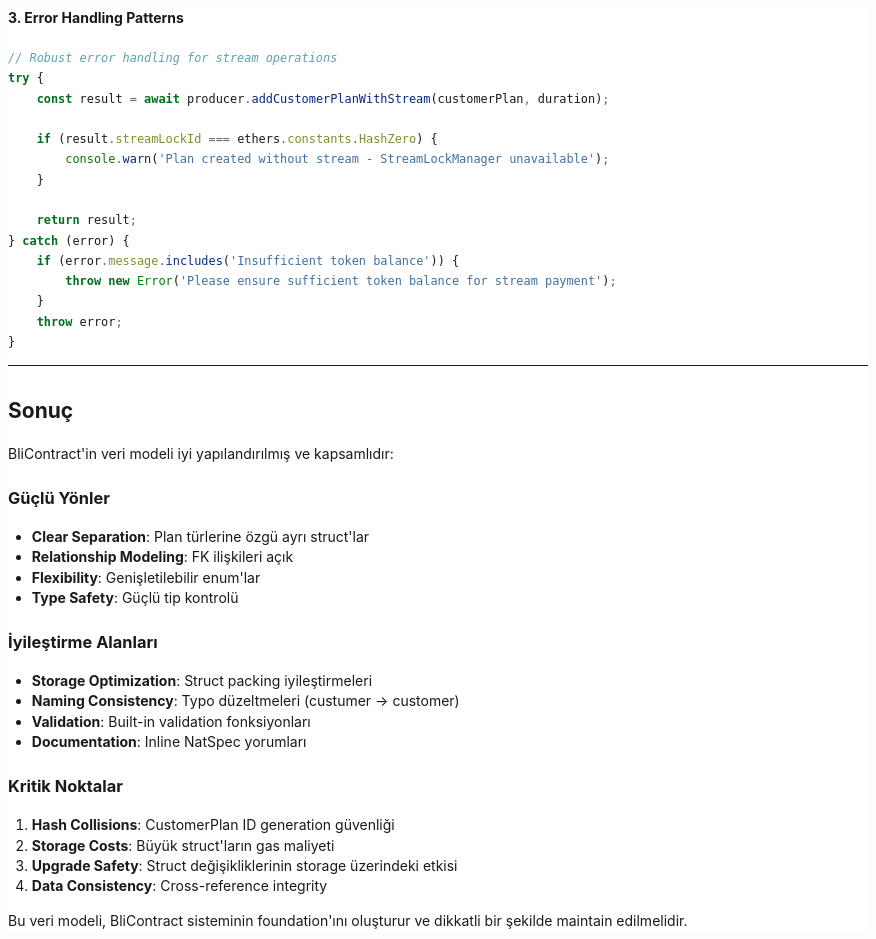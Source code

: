 #### 3. Error Handling Patterns
```typescript
// Robust error handling for stream operations
try {
    const result = await producer.addCustomerPlanWithStream(customerPlan, duration);
    
    if (result.streamLockId === ethers.constants.HashZero) {
        console.warn('Plan created without stream - StreamLockManager unavailable');
    }
    
    return result;
} catch (error) {
    if (error.message.includes('Insufficient token balance')) {
        throw new Error('Please ensure sufficient token balance for stream payment');
    }
    throw error;
}
```

---

## Sonuç

BliContract'in veri modeli iyi yapılandırılmış ve kapsamlıdır:

### Güçlü Yönler
- **Clear Separation**: Plan türlerine özgü ayrı struct'lar
- **Relationship Modeling**: FK ilişkileri açık
- **Flexibility**: Genişletilebilir enum'lar
- **Type Safety**: Güçlü tip kontrolü

### İyileştirme Alanları
- **Storage Optimization**: Struct packing iyileştirmeleri
- **Naming Consistency**: Typo düzeltmeleri (custumer → customer)
- **Validation**: Built-in validation fonksiyonları
- **Documentation**: Inline NatSpec yorumları

### Kritik Noktalar
1. **Hash Collisions**: CustomerPlan ID generation güvenliği
2. **Storage Costs**: Büyük struct'ların gas maliyeti
3. **Upgrade Safety**: Struct değişikliklerinin storage üzerindeki etkisi
4. **Data Consistency**: Cross-reference integrity

Bu veri modeli, BliContract sisteminin foundation'ını oluşturur ve dikkatli bir şekilde maintain edilmelidir.